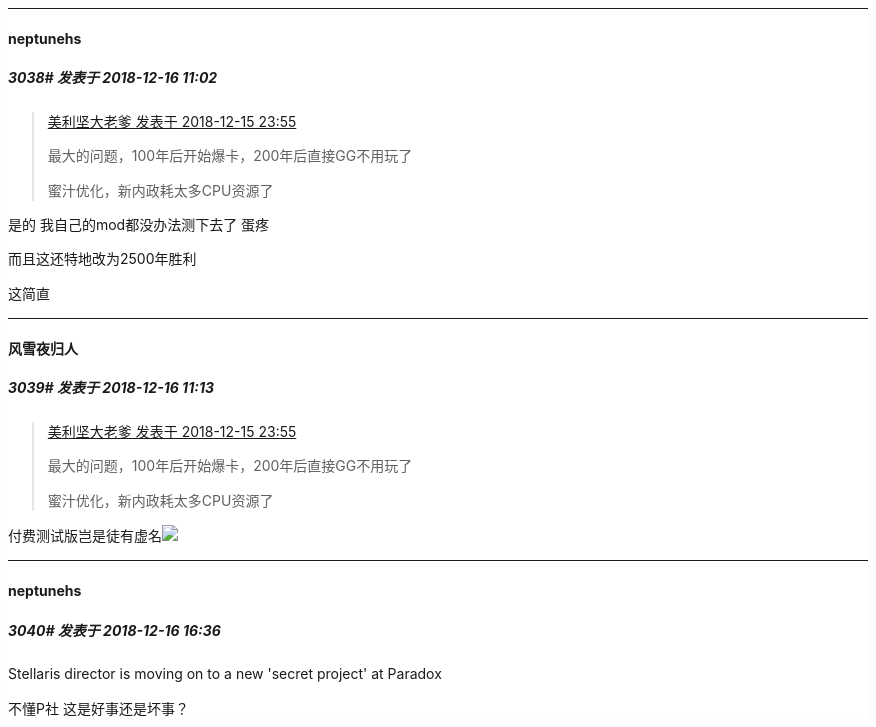 





*****

####  neptunehs  
##### 3038#       发表于 2018-12-16 11:02



<blockquote><a href="httphttps://bbs.saraba1st.com/2b/forum.php?mod=redirect&amp;goto=findpost&amp;pid=41956638&amp;ptid=1275523" target="_blank">美利坚大老爹 发表于 2018-12-15 23:55</a>

最大的问题，100年后开始爆卡，200年后直接GG不用玩了


蜜汁优化，新内政耗太多CPU资源了</blockquote>
是的 我自己的mod都没办法测下去了 蛋疼


而且这还特地改为2500年胜利

这简直







*****

####  风雪夜归人  
##### 3039#       发表于 2018-12-16 11:13



<blockquote><a href="httphttps://bbs.saraba1st.com/2b/forum.php?mod=redirect&amp;goto=findpost&amp;pid=41956638&amp;ptid=1275523" target="_blank">美利坚大老爹 发表于 2018-12-15 23:55</a>

最大的问题，100年后开始爆卡，200年后直接GG不用玩了


蜜汁优化，新内政耗太多CPU资源了</blockquote>
付费测试版岂是徒有虚名<img src="https://static.saraba1st.com/image/smiley/face2017/067.png" referrerpolicy="no-referrer">







*****

####  neptunehs  
##### 3040#       发表于 2018-12-16 16:36




Stellaris director is moving on to a new 'secret project' at Paradox

不懂P社 这是好事还是坏事？

